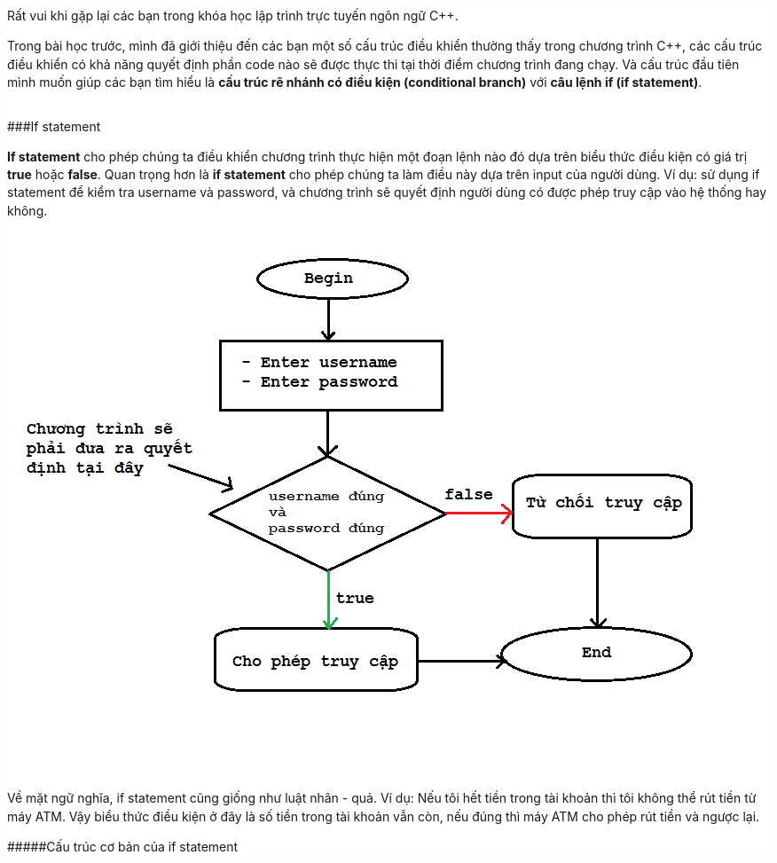 Rất vui khi gặp lại các bạn trong khóa học lập trình trực tuyến ngôn ngữ C++.

Trong bài học trước, mình đã giới thiệu đến các bạn một số cấu trúc điều khiển thường thấy trong chương trình C++, các cấu trúc điều khiển có khả năng quyết định phần code nào sẽ được thực thi tại thời điểm chương trình đang chạy. Và cấu trúc đầu tiên mình muốn giúp các bạn tìm hiểu là **cấu trúc rẽ nhánh có điều kiện (conditional branch)** với **câu lệnh if (if statement)**.

##
###If statement

**If statement** cho phép chúng ta điều khiển chương trình thực hiện một đoạn lệnh nào đó dựa trên biểu thức điều kiện có giá trị **true** hoặc **false**. Quan trọng hơn là **if statement** cho phép chúng ta làm điều này dựa trên input của người dùng. Ví dụ: sử dụng if statement để kiểm tra username và password, và chương trình sẽ quyết định người dùng có được phép truy cập vào hệ thống hay không.

![](0.png)

Về mặt ngữ nghĩa, if statement cũng giống như luật nhân - quả. Ví dụ: Nếu tôi hết tiền trong tài khoản thì tôi không thể rút tiền từ máy ATM. Vậy biểu thức điều kiện ở đây là số tiền trong tài khoản vẫn còn, nếu đúng thì máy ATM cho phép rút tiền và ngược lại.

#####Cấu trúc cơ bản của if statement
